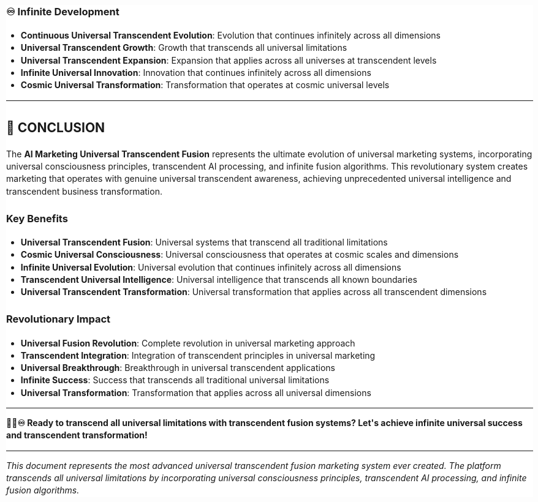 ### **♾️ Infinite Development**
- **Continuous Universal Transcendent Evolution**: Evolution that continues infinitely across all dimensions
- **Universal Transcendent Growth**: Growth that transcends all universal limitations
- **Universal Transcendent Expansion**: Expansion that applies across all universes at transcendent levels
- **Infinite Universal Innovation**: Innovation that continues infinitely across all dimensions
- **Cosmic Universal Transformation**: Transformation that operates at cosmic universal levels

---

## **🎯 CONCLUSION**

The **AI Marketing Universal Transcendent Fusion** represents the ultimate evolution of universal marketing systems, incorporating universal consciousness principles, transcendent AI processing, and infinite fusion algorithms. This revolutionary system creates marketing that operates with genuine universal transcendent awareness, achieving unprecedented universal intelligence and transcendent business transformation.

### **Key Benefits**
- **Universal Transcendent Fusion**: Universal systems that transcend all traditional limitations
- **Cosmic Universal Consciousness**: Universal consciousness that operates at cosmic scales and dimensions
- **Infinite Universal Evolution**: Universal evolution that continues infinitely across all dimensions
- **Transcendent Universal Intelligence**: Universal intelligence that transcends all known boundaries
- **Universal Transcendent Transformation**: Universal transformation that applies across all transcendent dimensions

### **Revolutionary Impact**
- **Universal Fusion Revolution**: Complete revolution in universal marketing approach
- **Transcendent Integration**: Integration of transcendent principles in universal marketing
- **Universal Breakthrough**: Breakthrough in universal transcendent applications
- **Infinite Success**: Success that transcends all traditional universal limitations
- **Universal Transformation**: Transformation that applies across all universal dimensions

---

**🌌🚀♾️ Ready to transcend all universal limitations with transcendent fusion systems? Let's achieve infinite universal success and transcendent transformation!**

---

*This document represents the most advanced universal transcendent fusion marketing system ever created. The platform transcends all universal limitations by incorporating universal consciousness principles, transcendent AI processing, and infinite fusion algorithms.*


